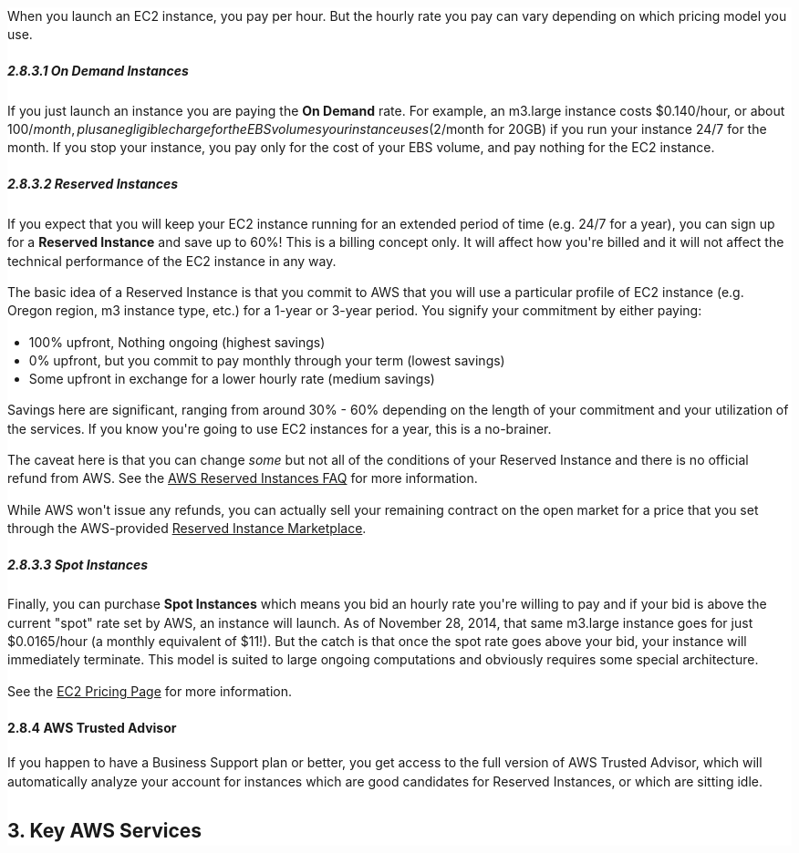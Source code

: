 When you launch an EC2 instance, you pay per hour.  But the hourly rate you pay can vary depending on which pricing model you use.

##### 2.8.3.1 On Demand Instances

If you just launch an instance you are paying the **On Demand** rate.  For example, an m3.large instance costs $0.140/hour, or about $100/month, plus a negligible charge for the EBS volumes your instance uses ($2/month for 20GB) if you run your instance 24/7 for the month.  If you stop your instance, you pay only for the cost of your EBS volume, and pay nothing for the EC2 instance.

##### 2.8.3.2 Reserved Instances

If you expect that you will keep your EC2 instance running for an extended period of time (e.g. 24/7 for a year), you can sign up for a **Reserved Instance** and save up to 60%!  This is a billing concept only.  It will affect how you're billed and it will not affect the technical performance of the EC2 instance in any way.

The basic idea of a Reserved Instance is that you commit to AWS that you will use a particular profile of EC2 instance (e.g. Oregon region, m3 instance type, etc.) for a 1-year or 3-year period.  You signify your commitment by either paying:

- 100% upfront, Nothing ongoing (highest savings)
- 0% upfront, but you commit to pay monthly through your term (lowest savings)
- Some upfront in exchange for a lower hourly rate (medium savings)

Savings here are significant, ranging from around 30% - 60% depending on the length of your commitment and your utilization of the services.  If you know you're going to use EC2 instances for a year, this is a no-brainer.

The caveat here is that you can change *some* but not all of the conditions of your Reserved Instance and there is no official refund from AWS.  See the [AWS Reserved Instances FAQ](http://aws.amazon.com/ec2/faqs/#reserved-instances) for more information.

While AWS won't issue any refunds, you can actually sell your remaining contract on the open market for a price that you set through the AWS-provided [Reserved Instance Marketplace](http://aws.amazon.com/ec2/purchasing-options/reserved-instances/marketplace/).

##### 2.8.3.3 Spot Instances

Finally, you can purchase **Spot Instances** which means you bid an hourly rate you're willing to pay and if your bid is above the current "spot" rate set by AWS, an instance will launch.  As of November 28, 2014, that same m3.large instance goes for just $0.0165/hour (a monthly equivalent of $11!).  But the catch is that once the spot rate goes above your bid, your instance will immediately terminate.  This model is suited to large ongoing computations and obviously requires some special architecture.

See the [EC2 Pricing Page](http://aws.amazon.com/ec2/pricing/) for more information.

#### 2.8.4 AWS Trusted Advisor

If you happen to have a Business Support plan or better, you get access to the full version of AWS Trusted Advisor, which will automatically analyze your account for instances which are good candidates for Reserved Instances, or which are sitting idle.

## 3. Key AWS Services
